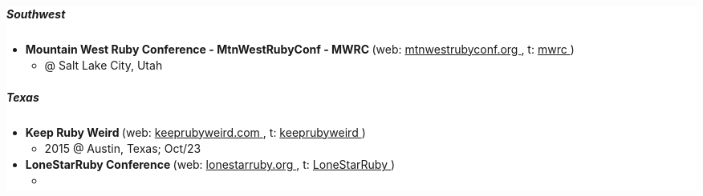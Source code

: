  </li>
</ul>
<h5>
 Southwest
</h5>
<ul>
 <li>
  <strong>
   Mountain West Ruby Conference - MtnWestRubyConf - MWRC
  </strong>
  (web:
  <a href="http://mtnwestrubyconf.org">
   mtnwestrubyconf.org
  </a>
  , t:
  <a href="https://twitter.com/mwrc">
   mwrc
  </a>
  )
  <ul>
   <li>
    @ Salt Lake City, Utah
   </li>
  </ul>
 </li>
</ul>
<h5>
 Texas
</h5>
<ul>
 <li>
  <strong>
   Keep Ruby Weird
  </strong>
  (web:
  <a href="http://keeprubyweird.com">
   keeprubyweird.com
  </a>
  , t:
  <a href="https://twitter.com/keeprubyweird">
   keeprubyweird
  </a>
  )
  <ul>
   <li>
    2015 @ Austin, Texas; Oct/23
   </li>
  </ul>
 </li>
 <li>
  <strong>
   LoneStarRuby Conference
  </strong>
  (web:
  <a href="http://lonestarruby.org">
   lonestarruby.org
  </a>
  , t:
  <a href="https://twitter.com/LoneStarRuby">
   LoneStarRuby
  </a>
  )
  <ul>
   <li>